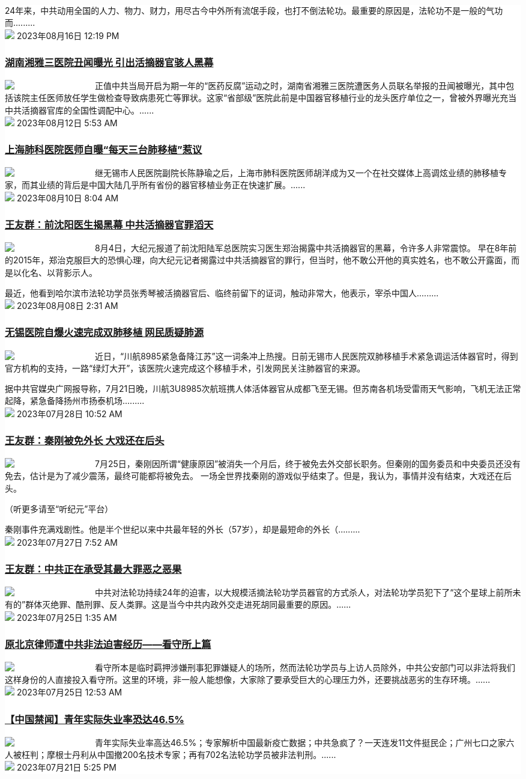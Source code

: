 24年来，中共动用全国的人力、物力、财力，用尽古今中外所有流氓手段，也打不倒法轮功。最重要的原因是，法轮功不是一般的气功而.........<br><img align="bottom" src="https://www.epochtimes.com/assets/themes/djy/images/time.gif"> 2023年08月16日 12:19 PM							</td></tr>
<tr><td width="742"><h3><a href="https://github.com/1992513/djy/blob/master/gb/23/8/10/n14051847.md#1" target="_blank">湖南湘雅三医院丑闻曝光 引出活摘器官骇人黑幕</a><br></h3><a href="https://github.com/1992513/djy/blob/master/gb/23/8/10/n14051847.md#1" target="_blank"><img width="150" src="https://i.epochtimes.com/assets/uploads/2016/11/1-1-13-150x120.jpg" align ="left"></a>正值中共当局开启为期一年的“医药反腐”运动之时，湖南省湘雅三医院遭医务人员联名举报的丑闻被曝光，其中包括该院主任医师放任学生做检查导致病患死亡等罪状。这家“省部级”医院此前是中国器官移植行业的龙头医疗单位之一，曾被外界曝光充当中共活摘器官库的全国性调配中心。......<br><img align="bottom" src="https://www.epochtimes.com/assets/themes/djy/images/time.gif"> 2023年08月12日 5:53 AM							</td></tr>
<tr><td width="742"><h3><a href="https://github.com/1992513/djy/blob/master/gb/23/8/9/n14051106.md#1" target="_blank">上海肺科医院医师自曝“每天三台肺移植”惹议</a><br></h3><a href="https://github.com/1992513/djy/blob/master/gb/23/8/9/n14051106.md#1" target="_blank"><img width="150" src="https://i.epochtimes.com/assets/uploads/2019/11/20191101-Yichun-Organ-Harvesting-in-China-Epoch-Times-150x120.jpg" align ="left"></a>继无锡市人民医院副院长陈静瑜之后，上海市肺科医院医师胡洋成为又一个在社交媒体上高调炫业绩的肺移植专家，而其业绩的背后是中国大陆几乎所有省份的器官移植业务正在快速扩展。......<br><img align="bottom" src="https://www.epochtimes.com/assets/themes/djy/images/time.gif"> 2023年08月10日 8:04 AM							</td></tr>
<tr><td width="742"><h3><a href="https://github.com/1992513/djy/blob/master/gb/23/8/7/n14049646.md#1" target="_blank">王友群：前沈阳医生揭黑幕 中共活摘器官罪滔天</a><br></h3><a href="https://github.com/1992513/djy/blob/master/gb/23/8/7/n14049646.md#1" target="_blank"><img width="150" src="https://i.epochtimes.com/assets/uploads/2023/08/id14049648-DSC_0022-600x402-1-150x120.jpg" align ="left"></a>8月4日，大纪元报道了前沈阳陆军总医院实习医生郑治揭露中共活摘器官的黑幕，令许多人非常震惊。
早在8年前的2015年，郑治克服巨大的恐惧心理，向大纪元记者揭露过中共活摘器官的罪行，但当时，他不敢公开他的真实姓名，也不敢公开露面，而是以化名、以背影示人。

最近，他看到哈尔滨市法轮功学员张秀琴被活摘器官后、临终前留下的证词，触动非常大，他表示，宰杀中国人.........<br><img align="bottom" src="https://www.epochtimes.com/assets/themes/djy/images/time.gif"> 2023年08月08日 2:31 AM							</td></tr>
<tr><td width="742"><h3><a href="https://github.com/1992513/djy/blob/master/gb/23/7/25/n14041831.md#1" target="_blank">无锡医院自爆火速完成双肺移植 网民质疑肺源</a><br></h3><a href="https://github.com/1992513/djy/blob/master/gb/23/7/25/n14041831.md#1" target="_blank"><img width="150" src="https://i.epochtimes.com/assets/uploads/2020/03/13-8@1200x1200-600x400-150x120.jpg" align ="left"></a>近日，“川航8985紧急备降江苏”这一词条冲上热搜。日前无锡市人民医院双肺移植手术紧急调运活体器官时，得到官方机构的支持，一路“绿灯大开”，该医院火速完成这个移植手术，引发网民关注肺器官的来源。

据中共官媒央广网报导称，7月21日晚，川航3U8985次航班携人体活体器官从成都飞至无锡。但苏南各机场受雷雨天气影响，飞机无法正常起降，紧急备降扬州市扬泰机场.........<br><img align="bottom" src="https://www.epochtimes.com/assets/themes/djy/images/time.gif"> 2023年07月28日 10:52 AM							</td></tr>
<tr><td width="742"><h3><a href="https://github.com/1992513/djy/blob/master/gb/23/7/26/n14042505.md#1" target="_blank">王友群：秦刚被免外长 大戏还在后头</a><br></h3><a href="https://github.com/1992513/djy/blob/master/gb/23/7/26/n14042505.md#1" target="_blank"><img width="150" src="https://i.epochtimes.com/assets/uploads/2023/07/id14042506-GettyImages-1254015247-600x400-1-150x120.jpg" align ="left"></a>7月25日，秦刚因所谓“健康原因”被消失一个月后，终于被免去外交部长职务。但秦刚的国务委员和中央委员还没有免去，估计是为了减少震荡，最终可能都将被免去。
一场全世界找秦刚的游戏似乎结束了。但是，我认为，事情并没有结束，大戏还在后头。

（听更多请至“听纪元”平台）

秦刚事件充满戏剧性。他是半个世纪以来中共最年轻的外长（57岁），却是最短命的外长（.........<br><img align="bottom" src="https://www.epochtimes.com/assets/themes/djy/images/time.gif"> 2023年07月27日 7:52 AM							</td></tr>
<tr><td width="742"><h3><a href="https://github.com/1992513/djy/blob/master/gb/23/7/24/n14041034.md#1" target="_blank">王友群：中共正在承受其最大罪恶之恶果</a><br></h3><a href="https://github.com/1992513/djy/blob/master/gb/23/7/24/n14041034.md#1" target="_blank"><img width="150" src="https://i.epochtimes.com/assets/uploads/2023/07/id14041035-1410041225511528-600x400-150x120.jpg" align ="left"></a>中共对法轮功持续24年的迫害，以大规模活摘法轮功学员器官的方式杀人，对法轮功学员犯下了“这个星球上前所未有的”群体灭绝罪、酷刑罪、反人类罪。这是当今中共内政外交走进死胡同最重要的原因。......<br><img align="bottom" src="https://www.epochtimes.com/assets/themes/djy/images/time.gif"> 2023年07月25日 1:35 AM							</td></tr>
<tr><td width="742"><h3><a href="https://github.com/1992513/djy/blob/master/gb/23/7/21/n14039474.md#1" target="_blank">原北京律师遭中共非法迫害经历——看守所上篇</a><br></h3><a href="https://github.com/1992513/djy/blob/master/gb/23/7/21/n14039474.md#1" target="_blank"><img width="150" src="https://i.epochtimes.com/assets/uploads/2023/07/id14040448-930d30fa9420979bd9131cd9c702aab3-150x120.jpeg" align ="left"></a>看守所本是临时羁押涉嫌刑事犯罪嫌疑人的场所，然而法轮功学员与上访人员除外，中共公安部门可以非法将我们这样身份的人直接投入看守所。这里的环境，非一般人能想像，大家除了要承受巨大的心理压力外，还要挑战恶劣的生存环境。......<br><img align="bottom" src="https://www.epochtimes.com/assets/themes/djy/images/time.gif"> 2023年07月25日 12:53 AM							</td></tr>
<tr><td width="742"><h3><a href="https://github.com/1992513/djy/blob/master/gb/23/7/20/n14038721.md#1" target="_blank">【中国禁闻】青年实际失业率恐达46.5%</a><br></h3><a href="https://github.com/1992513/djy/blob/master/gb/23/7/20/n14038721.md#1" target="_blank"><img width="150" src="https://i.epochtimes.com/assets/uploads/2023/07/id14038783-aaf635a8211ad40fc4f52ac3-150x120.jpg" align ="left"></a>青年实际失业率高达46.5%；专家解析中国最新疫亡数据；中共急疯了？一天连发11文件挺民企；广州七口之家六人被枉判；摩根士丹利从中国撤200名技术专家；再有702名法轮功学员被非法判刑。......<br><img align="bottom" src="https://www.epochtimes.com/assets/themes/djy/images/time.gif"> 2023年07月21日 5:25 PM							</td></tr>